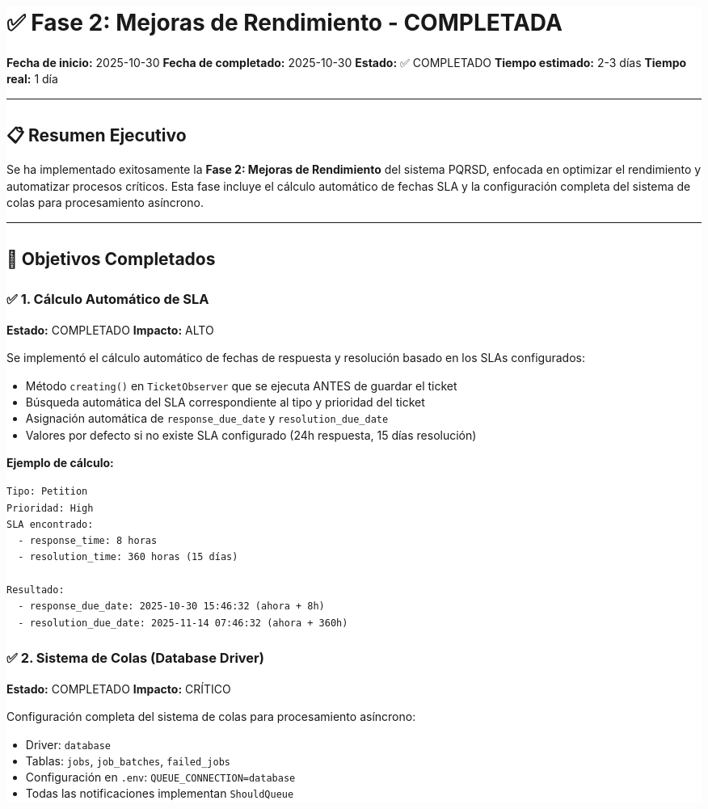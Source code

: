 # ✅ Fase 2: Mejoras de Rendimiento - COMPLETADA

**Fecha de inicio:** 2025-10-30
**Fecha de completado:** 2025-10-30
**Estado:** ✅ COMPLETADO
**Tiempo estimado:** 2-3 días
**Tiempo real:** 1 día

---

## 📋 Resumen Ejecutivo

Se ha implementado exitosamente la **Fase 2: Mejoras de Rendimiento** del sistema PQRSD, enfocada en optimizar el rendimiento y automatizar procesos críticos. Esta fase incluye el cálculo automático de fechas SLA y la configuración completa del sistema de colas para procesamiento asíncrono.

---

## 🎯 Objetivos Completados

### ✅ 1. Cálculo Automático de SLA
**Estado:** COMPLETADO
**Impacto:** ALTO

Se implementó el cálculo automático de fechas de respuesta y resolución basado en los SLAs configurados:

- Método `creating()` en `TicketObserver` que se ejecuta ANTES de guardar el ticket
- Búsqueda automática del SLA correspondiente al tipo y prioridad del ticket
- Asignación automática de `response_due_date` y `resolution_due_date`
- Valores por defecto si no existe SLA configurado (24h respuesta, 15 días resolución)

**Ejemplo de cálculo:**
```
Tipo: Petition
Prioridad: High
SLA encontrado:
  - response_time: 8 horas
  - resolution_time: 360 horas (15 días)

Resultado:
  - response_due_date: 2025-10-30 15:46:32 (ahora + 8h)
  - resolution_due_date: 2025-11-14 07:46:32 (ahora + 360h)
```

### ✅ 2. Sistema de Colas (Database Driver)
**Estado:** COMPLETADO
**Impacto:** CRÍTICO

Configuración completa del sistema de colas para procesamiento asíncrono:

- Driver: `database`
- Tablas: `jobs`, `job_batches`, `failed_jobs`
- Configuración en `.env`: `QUEUE_CONNECTION=database`
- Todas las notificaciones implementan `ShouldQueue`
